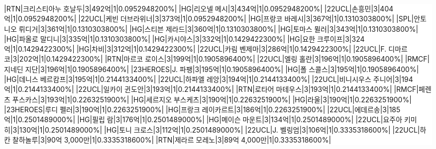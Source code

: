 |RTN|크리스티아누 호날두|3|492억|1|0.0952948200%|
|HG|리오넬 메시|3|434억|1|0.0952948200%|
|22UCL|손흥민|3|404억|1|0.0952948200%|
|22UCL|케빈 더브라위너|3|373억|1|0.0952948200%|
|HG|프랑코 바레시|3|367억|1|0.1310303800%|
|SPL|안토니오 뤼디거|3|361억|1|0.1310303800%|
|HG|스티븐 제라드|3|360억|1|0.1310303800%|
|HG|토마스 뮐러|3|343억|1|0.1310303800%|
|HG|파올로 말디니|3|335억|1|0.1310303800%|
|HG|카시야스|3|332억|1|0.1429422300%|
|HG|요한 크루이프|3|324억|1|0.1429422300%|
|HG|차비|3|312억|1|0.1429422300%|
|22UCL|카림 벤제마|3|286억|1|0.1429422300%|
|22UCL|F. 디마르코|3|202억|1|0.1429422300%|
|RTN|마르코 로이스|3|199억|1|0.1905896400%|
|22UCL|엘링 홀란|3|196억|1|0.1905896400%|
|RMCF|지네딘 지단|3|196억|1|0.1905896400%|
|23HEROES|J. 파팽|3|195억|1|0.1905896400%|
|HG|폴 스콜스|3|195억|1|0.1905896400%|
|HG|데니스 베르캄프|3|195억|1|0.2144133400%|
|22UCL|하파엘 레앙|3|194억|1|0.2144133400%|
|22UCL|비니시우스 주니어|3|194억|1|0.2144133400%|
|22UCL|일카이 귄도안|3|193억|1|0.2144133400%|
|RTN|로타어 마테우스|3|193억|1|0.2144133400%|
|RMCF|페렌츠 푸스카스|3|193억|1|0.2263251900%|
|HG|세르지오 부스케츠|3|190억|1|0.2263251900%|
|HG|라울|3|190억|1|0.2263251900%|
|23HEROES|루디 펠러|3|190억|1|0.2263251900%|
|HG|프랑크 레이카르트|3|186억|1|0.2263251900%|
|22UCL|에데르송|3|185억|1|0.2501489000%|
|HG|필립 람|3|176억|1|0.2501489000%|
|HG|메이슨 마운트|3|134억|1|0.2501489000%|
|22UCL|요주아 키미히|3|130억|1|0.2501489000%|
|HG|토니 크로스|3|112억|1|0.2501489000%|
|22UCL|J. 벨링엄|3|106억|1|0.3335318600%|
|22UCL|하칸 찰하놀루|3|90억 3,000만|1|0.3335318600%|
|RTN|제라르 모레노|3|89억 4,000만|1|0.3335318600%|